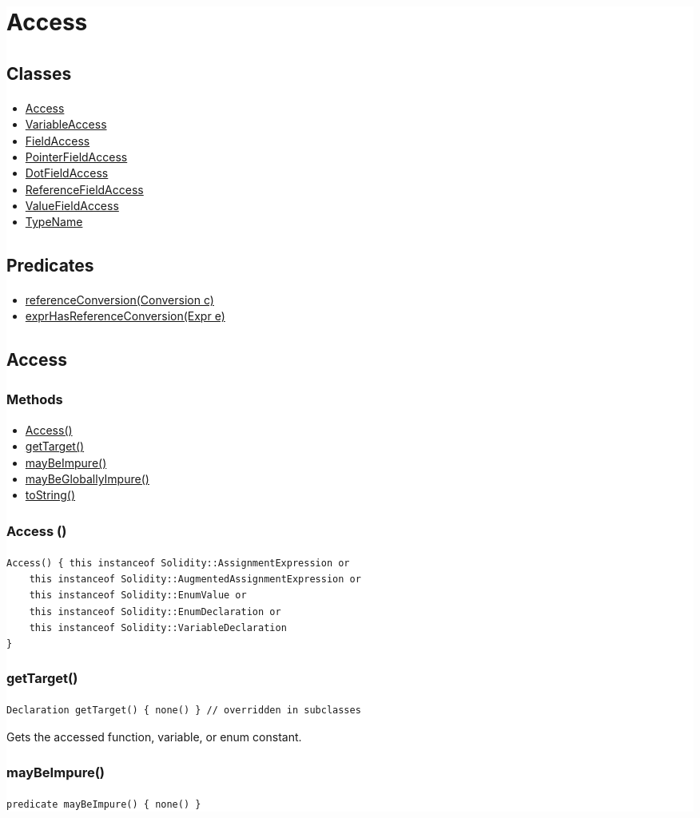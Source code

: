 # Access

## Classes 

- [Access](#access)
- [VariableAccess](#variableaccess)
- [FieldAccess](#fieldaccess)
- [PointerFieldAccess](#pointerfieldaccess)
- [DotFieldAccess](#dotfieldaccess)
- [ReferenceFieldAccess](#referencefieldaccess)
- [ValueFieldAccess](#valuefieldaccess)
- [TypeName](#typename)


## Predicates

- [referenceConversion(Conversion c)](#referenceconversionconversion-c)
- [exprHasReferenceConversion(Expr e)](#exprhasreferenceconversionexpr-e)

## Access

### Methods 

 - [Access()](#access-)
 - [getTarget()](#gettarget)
 - [mayBeImpure()](#maybeimpure)
 - [mayBeGloballyImpure()](#maybegloballyimpure)
 - [toString()](#tostring)

### Access ()

```
Access() { this instanceof Solidity::AssignmentExpression or 
    this instanceof Solidity::AugmentedAssignmentExpression or
    this instanceof Solidity::EnumValue or
    this instanceof Solidity::EnumDeclaration or
    this instanceof Solidity::VariableDeclaration
}
```
### getTarget()

```
Declaration getTarget() { none() } // overridden in subclasses
```
Gets the accessed function, variable, or enum constant.

### mayBeImpure()

```
predicate mayBeImpure() { none() }
```
